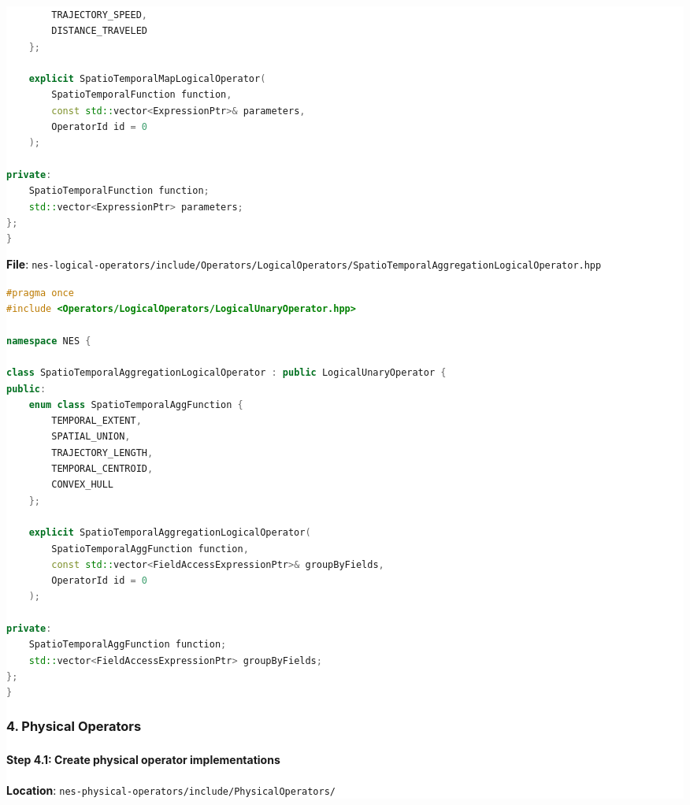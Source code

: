 ```cpp
        TRAJECTORY_SPEED,
        DISTANCE_TRAVELED
    };

    explicit SpatioTemporalMapLogicalOperator(
        SpatioTemporalFunction function,
        const std::vector<ExpressionPtr>& parameters,
        OperatorId id = 0
    );

private:
    SpatioTemporalFunction function;
    std::vector<ExpressionPtr> parameters;
};
}
```

**File**: `nes-logical-operators/include/Operators/LogicalOperators/SpatioTemporalAggregationLogicalOperator.hpp`
```cpp
#pragma once
#include <Operators/LogicalOperators/LogicalUnaryOperator.hpp>

namespace NES {

class SpatioTemporalAggregationLogicalOperator : public LogicalUnaryOperator {
public:
    enum class SpatioTemporalAggFunction {
        TEMPORAL_EXTENT,
        SPATIAL_UNION,
        TRAJECTORY_LENGTH,
        TEMPORAL_CENTROID,
        CONVEX_HULL
    };

    explicit SpatioTemporalAggregationLogicalOperator(
        SpatioTemporalAggFunction function,
        const std::vector<FieldAccessExpressionPtr>& groupByFields,
        OperatorId id = 0
    );

private:
    SpatioTemporalAggFunction function;
    std::vector<FieldAccessExpressionPtr> groupByFields;
};
}
```

### 4. Physical Operators

#### Step 4.1: Create physical operator implementations
**Location**: `nes-physical-operators/include/PhysicalOperators/`
